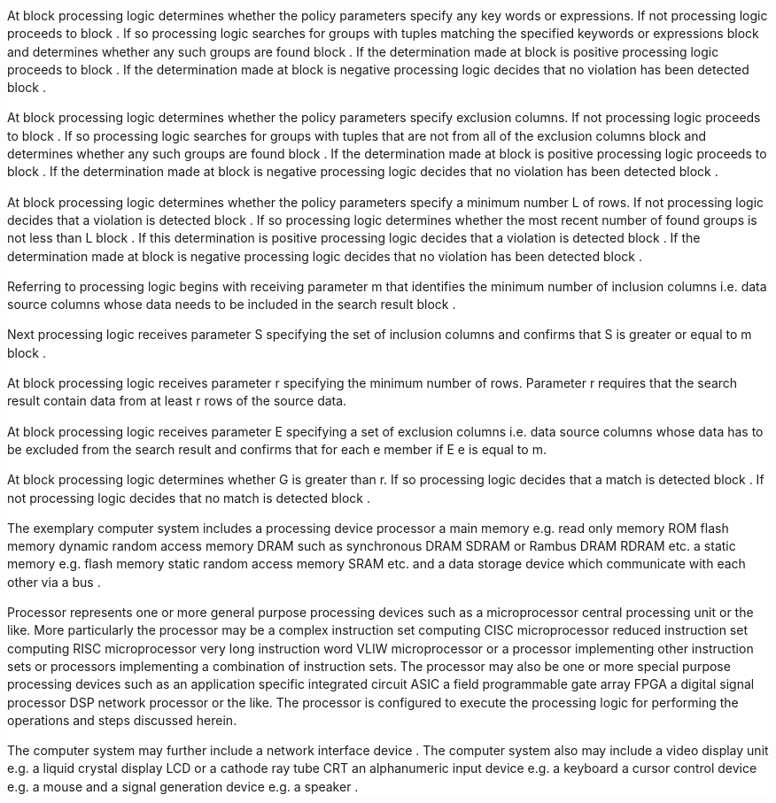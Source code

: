 At block processing logic determines whether the policy parameters specify any key words or expressions. If not processing logic proceeds to block . If so processing logic searches for groups with tuples matching the specified keywords or expressions block and determines whether any such groups are found block . If the determination made at block is positive processing logic proceeds to block . If the determination made at block is negative processing logic decides that no violation has been detected block .

At block processing logic determines whether the policy parameters specify exclusion columns. If not processing logic proceeds to block . If so processing logic searches for groups with tuples that are not from all of the exclusion columns block and determines whether any such groups are found block . If the determination made at block is positive processing logic proceeds to block . If the determination made at block is negative processing logic decides that no violation has been detected block .

At block processing logic determines whether the policy parameters specify a minimum number L of rows. If not processing logic decides that a violation is detected block . If so processing logic determines whether the most recent number of found groups is not less than L block . If this determination is positive processing logic decides that a violation is detected block . If the determination made at block is negative processing logic decides that no violation has been detected block .

Referring to processing logic begins with receiving parameter m that identifies the minimum number of inclusion columns i.e. data source columns whose data needs to be included in the search result block .

Next processing logic receives parameter S specifying the set of inclusion columns and confirms that S is greater or equal to m block .

At block processing logic receives parameter r specifying the minimum number of rows. Parameter r requires that the search result contain data from at least r rows of the source data.

At block processing logic receives parameter E specifying a set of exclusion columns i.e. data source columns whose data has to be excluded from the search result and confirms that for each e member if E e is equal to m.

At block processing logic determines whether G is greater than r. If so processing logic decides that a match is detected block . If not processing logic decides that no match is detected block .

The exemplary computer system includes a processing device processor a main memory e.g. read only memory ROM flash memory dynamic random access memory DRAM such as synchronous DRAM SDRAM or Rambus DRAM RDRAM etc. a static memory e.g. flash memory static random access memory SRAM etc. and a data storage device which communicate with each other via a bus .

Processor represents one or more general purpose processing devices such as a microprocessor central processing unit or the like. More particularly the processor may be a complex instruction set computing CISC microprocessor reduced instruction set computing RISC microprocessor very long instruction word VLIW microprocessor or a processor implementing other instruction sets or processors implementing a combination of instruction sets. The processor may also be one or more special purpose processing devices such as an application specific integrated circuit ASIC a field programmable gate array FPGA a digital signal processor DSP network processor or the like. The processor is configured to execute the processing logic for performing the operations and steps discussed herein.

The computer system may further include a network interface device . The computer system also may include a video display unit e.g. a liquid crystal display LCD or a cathode ray tube CRT an alphanumeric input device e.g. a keyboard a cursor control device e.g. a mouse and a signal generation device e.g. a speaker .
